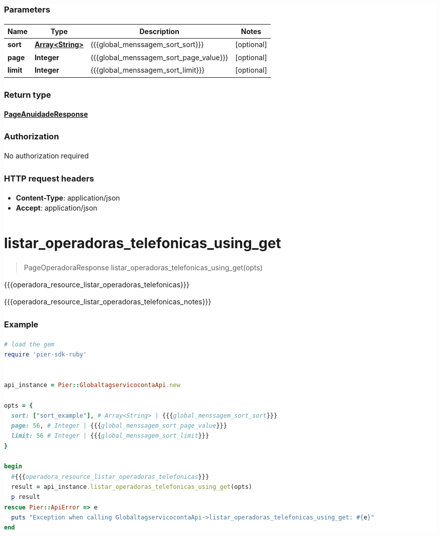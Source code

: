 ### Parameters

Name | Type | Description  | Notes
------------- | ------------- | ------------- | -------------
 **sort** | [**Array&lt;String&gt;**](String.md)| {{{global_menssagem_sort_sort}}} | [optional] 
 **page** | **Integer**| {{{global_menssagem_sort_page_value}}} | [optional] 
 **limit** | **Integer**| {{{global_menssagem_sort_limit}}} | [optional] 


### Return type

[**PageAnuidadeResponse**](PageAnuidadeResponse.md)

### Authorization

No authorization required

### HTTP request headers

 - **Content-Type**: application/json
 - **Accept**: application/json




# **listar_operadoras_telefonicas_using_get**
> PageOperadoraResponse listar_operadoras_telefonicas_using_get(opts)

{{{operadora_resource_listar_operadoras_telefonicas}}}

{{{operadora_resource_listar_operadoras_telefonicas_notes}}}

### Example
```ruby
# load the gem
require 'pier-sdk-ruby'


api_instance = Pier::GlobaltagservicocontaApi.new

opts = { 
  sort: ["sort_example"], # Array<String> | {{{global_menssagem_sort_sort}}}
  page: 56, # Integer | {{{global_menssagem_sort_page_value}}}
  limit: 56 # Integer | {{{global_menssagem_sort_limit}}}
}

begin
  #{{{operadora_resource_listar_operadoras_telefonicas}}}
  result = api_instance.listar_operadoras_telefonicas_using_get(opts)
  p result
rescue Pier::ApiError => e
  puts "Exception when calling GlobaltagservicocontaApi->listar_operadoras_telefonicas_using_get: #{e}"
end
```
